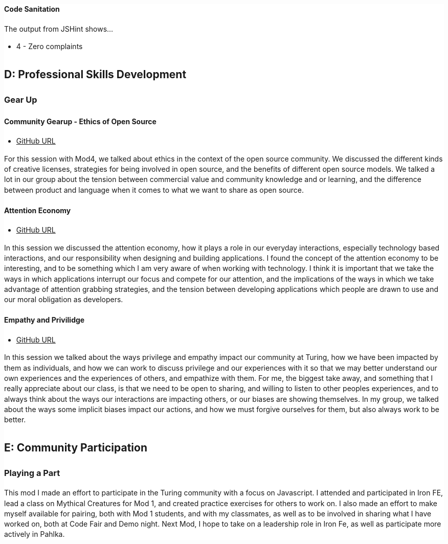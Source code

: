 #### Code Sanitation

The output from JSHint shows…

* 4 - Zero complaints



## D: Professional Skills Development

### Gear Up
#### Community Gearup - Ethics of Open Source

* [GitHub URL](https://github.com/turingschool/gear-up/blob/master/m4_sessions/1711-inning/Group_3.md)

For this session with Mod4, we talked about ethics in the context of the open source community. We discussed the different kinds of creative licenses, strategies for being involved in open source, and the benefits of different open source models. We talked a lot in our group about the tension between commercial value and community knowledge and or learning, and the difference between product and language when it comes to what we want to share as open source.

#### Attention Economy

* [GitHub URL](https://github.com/turingschool/gear-up/blob/master/Attention_Economy.md)

In this session we discussed the attention economy, how it plays a role in our everyday interactions, especially technology based interactions, and our responsibility when designing and building applications. I found the concept of the attention economy to be interesting, and to be something which I am very aware of when working with technology. I think it is important that we take the ways in which applications interrupt our focus and compete for our attention, and the implications of the ways in which we take advantage of attention grabbing strategies, and the tension between developing applications which people are drawn to use and our moral obligation as developers.


#### Empathy and Privilidge

* [GitHub URL](https://github.com/turingschool/gear-up/blob/master/empathy.markdown)

In this session we talked about the ways privilege and empathy impact our community at Turing, how we have been impacted by them as individuals, and how we can work to discuss privilege and our experiences with it so that we may better understand our own experiences and the experiences of others, and empathize with them. For me, the biggest take away, and something that I really appreciate about our class, is that we need to be open to sharing, and willing to listen to other peoples experiences, and to always think about the ways our interactions are impacting others, or our biases are showing themselves. In my group, we talked about the ways some implicit biases impact our actions, and how we must forgive ourselves for them, but also always work to be better.


## E: Community Participation

### Playing a Part

This mod I made an effort to participate in the Turing community with a focus on Javascript. I attended and participated in Iron FE, lead a class on Mythical Creatures for Mod 1, and created practice exercises for others to work on. I also made an effort to make myself available for pairing, both with Mod 1 students, and with my classmates, as well as to be involved in sharing what I have worked on, both at Code Fair and Demo night. Next Mod, I hope to take on a leadership role in Iron Fe, as well as participate more actively in Pahlka. 
